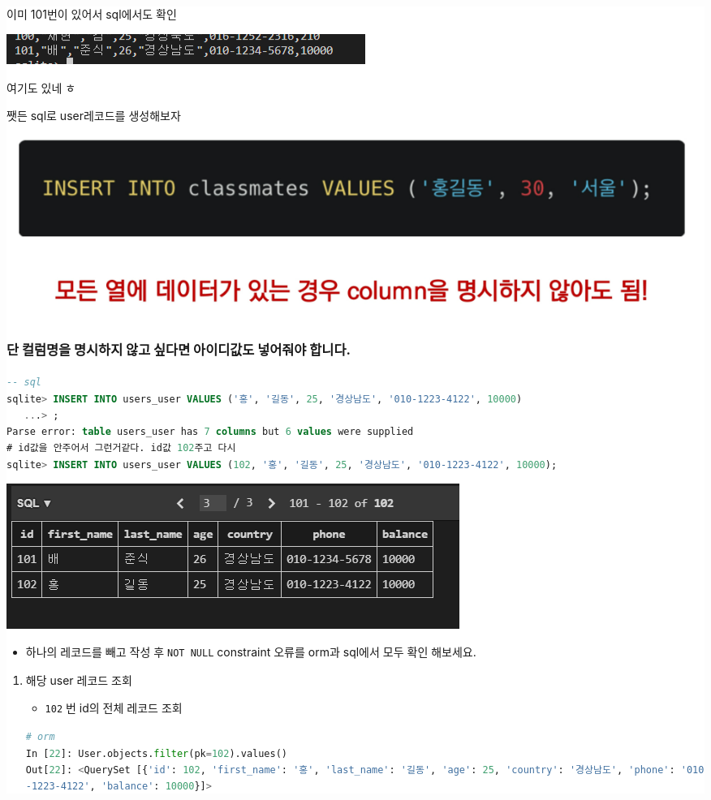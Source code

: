 이미 101번이 있어서 sql에서도 확인

![image-20220414103644342](SQL_ORM.assets/image-20220414103644342.png)

여기도 있네 ㅎ

쨋든 sql로 user레코드를 생성해보자

![image-20220414103904293](SQL_ORM.assets/image-20220414103904293.png)

### 단 컬럼명을 명시하지 않고 싶다면 아이디값도 넣어줘야 합니다.

```sql
-- sql
sqlite> INSERT INTO users_user VALUES ('홍', '길동', 25, '경상남도', '010-1223-4122', 10000)
   ...> ;
Parse error: table users_user has 7 columns but 6 values were supplied
# id값을 안주어서 그런거같다. id값 102주고 다시
sqlite> INSERT INTO users_user VALUES (102, '홍', '길동', 25, '경상남도', '010-1223-4122', 10000);
```

![image-20220414104211129](SQL_ORM.assets/image-20220414104211129.png)

* 하나의 레코드를 빼고 작성 후 `NOT NULL` constraint 오류를 orm과 sql에서 모두 확인 해보세요.

1. 해당 user 레코드 조회

   - `102` 번 id의 전체 레코드 조회

   ```python
   # orm
   In [22]: User.objects.filter(pk=102).values()
   Out[22]: <QuerySet [{'id': 102, 'first_name': '홍', 'last_name': '길동', 'age': 25, 'country': '경상남도', 'phone': '010-1223-4122', 'balance': 10000}]>
   ```

